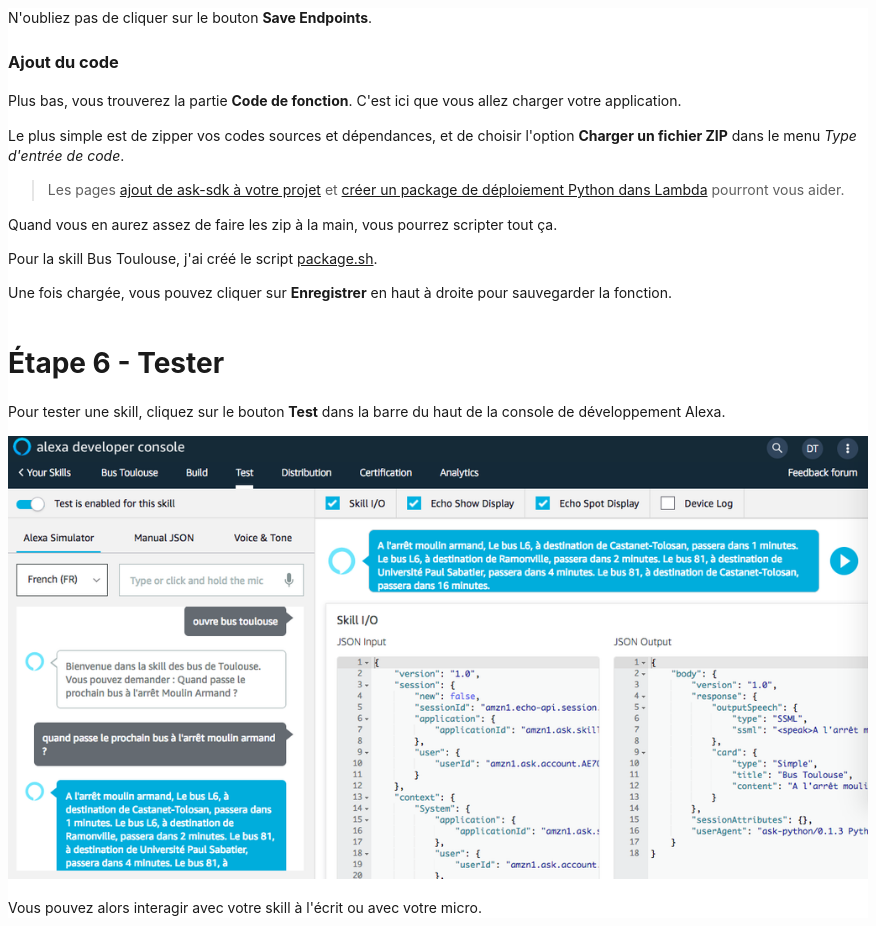 N'oubliez pas de cliquer sur le bouton **Save Endpoints**.

### Ajout du code

Plus bas, vous trouverez la partie **Code de fonction**. C'est ici que vous allez charger votre application.

Le plus simple est de zipper vos codes sources et dépendances, et de choisir l'option **Charger un fichier ZIP** dans le menu *Type d'entrée de code*.

> Les pages [ajout de ask-sdk à votre projet](https://alexa-skills-kit-python-sdk.readthedocs.io/en/latest/GETTING_STARTED.html#adding-the-ask-sdk-for-python-to-your-project) et [créer un package de déploiement Python dans Lambda](https://docs.aws.amazon.com/lambda/latest/dg/with-s3-example-deployment-pkg.html#with-s3-example-deployment-pkg-python) pourront vous aider.

Quand vous en aurez assez de faire les zip à la main, vous pourrez scripter tout ça.

Pour la skill Bus Toulouse, j'ai créé le script [package.sh](https://github.com/tducret/alexa-skill-bus-toulouse/blob/master/package.sh).

Une fois chargée, vous pouvez cliquer sur **Enregistrer** en haut à droite pour sauvegarder la fonction.

# Étape 6 - Tester

Pour tester une skill, cliquez sur le bouton **Test** dans la barre du haut de la console de développement Alexa.

![Test sur la console de développement Alexa](/assets/article_images/2018-10-08-les-7-etapes-pour-creer-une-skill-alexa/test_console_alexa.png)

Vous pouvez alors interagir avec votre skill à l'écrit ou avec votre micro.
